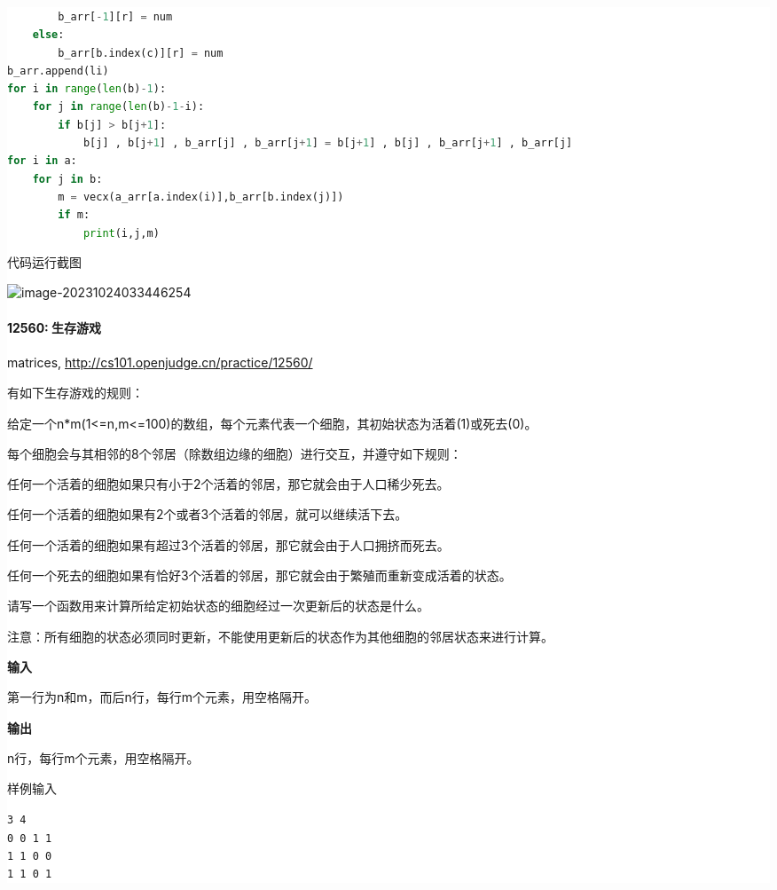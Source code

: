 ```python
        b_arr[-1][r] = num
    else:
        b_arr[b.index(c)][r] = num
b_arr.append(li)
for i in range(len(b)-1):
    for j in range(len(b)-1-i):
        if b[j] > b[j+1]:
            b[j] , b[j+1] , b_arr[j] , b_arr[j+1] = b[j+1] , b[j] , b_arr[j+1] , b_arr[j]
for i in a:
    for j in b:
        m = vecx(a_arr[a.index(i)],b_arr[b.index(j)])
        if m:
            print(i,j,m)
```



代码运行截图

![image-20231024033446254](C:\Users\86189\AppData\Roaming\Typora\typora-user-images\image-20231024033446254.png)

#### 12560: 生存游戏

matrices, http://cs101.openjudge.cn/practice/12560/

有如下生存游戏的规则：

给定一个n*m(1<=n,m<=100)的数组，每个元素代表一个细胞，其初始状态为活着(1)或死去(0)。

每个细胞会与其相邻的8个邻居（除数组边缘的细胞）进行交互，并遵守如下规则：

任何一个活着的细胞如果只有小于2个活着的邻居，那它就会由于人口稀少死去。

任何一个活着的细胞如果有2个或者3个活着的邻居，就可以继续活下去。

任何一个活着的细胞如果有超过3个活着的邻居，那它就会由于人口拥挤而死去。

任何一个死去的细胞如果有恰好3个活着的邻居，那它就会由于繁殖而重新变成活着的状态。



请写一个函数用来计算所给定初始状态的细胞经过一次更新后的状态是什么。

注意：所有细胞的状态必须同时更新，不能使用更新后的状态作为其他细胞的邻居状态来进行计算。

**输入**

第一行为n和m，而后n行，每行m个元素，用空格隔开。

**输出**

n行，每行m个元素，用空格隔开。

样例输入

```
3 4
0 0 1 1
1 1 0 0
1 1 0 1
```
